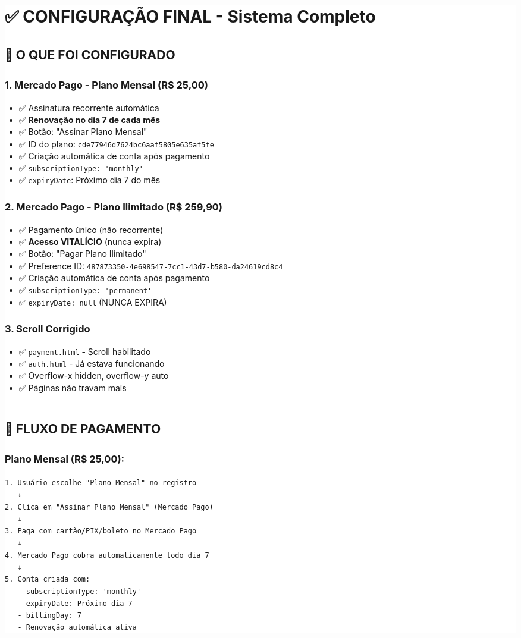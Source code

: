 # ✅ CONFIGURAÇÃO FINAL - Sistema Completo

## 🎯 **O QUE FOI CONFIGURADO**

### **1. Mercado Pago - Plano Mensal (R$ 25,00)**
- ✅ Assinatura recorrente automática
- ✅ **Renovação no dia 7 de cada mês**
- ✅ Botão: "Assinar Plano Mensal"
- ✅ ID do plano: `cde77946d7624bc6aaf5805e635af5fe`
- ✅ Criação automática de conta após pagamento
- ✅ `subscriptionType: 'monthly'`
- ✅ `expiryDate`: Próximo dia 7 do mês

### **2. Mercado Pago - Plano Ilimitado (R$ 259,90)**
- ✅ Pagamento único (não recorrente)
- ✅ **Acesso VITALÍCIO** (nunca expira)
- ✅ Botão: "Pagar Plano Ilimitado"
- ✅ Preference ID: `487873350-4e698547-7cc1-43d7-b580-da24619cd8c4`
- ✅ Criação automática de conta após pagamento
- ✅ `subscriptionType: 'permanent'`
- ✅ `expiryDate: null` (NUNCA EXPIRA)

### **3. Scroll Corrigido**
- ✅ `payment.html` - Scroll habilitado
- ✅ `auth.html` - Já estava funcionando
- ✅ Overflow-x hidden, overflow-y auto
- ✅ Páginas não travam mais

---

## 🔄 **FLUXO DE PAGAMENTO**

### **Plano Mensal (R$ 25,00):**
```
1. Usuário escolhe "Plano Mensal" no registro
   ↓
2. Clica em "Assinar Plano Mensal" (Mercado Pago)
   ↓
3. Paga com cartão/PIX/boleto no Mercado Pago
   ↓
4. Mercado Pago cobra automaticamente todo dia 7
   ↓
5. Conta criada com:
   - subscriptionType: 'monthly'
   - expiryDate: Próximo dia 7
   - billingDay: 7
   - Renovação automática ativa
```
